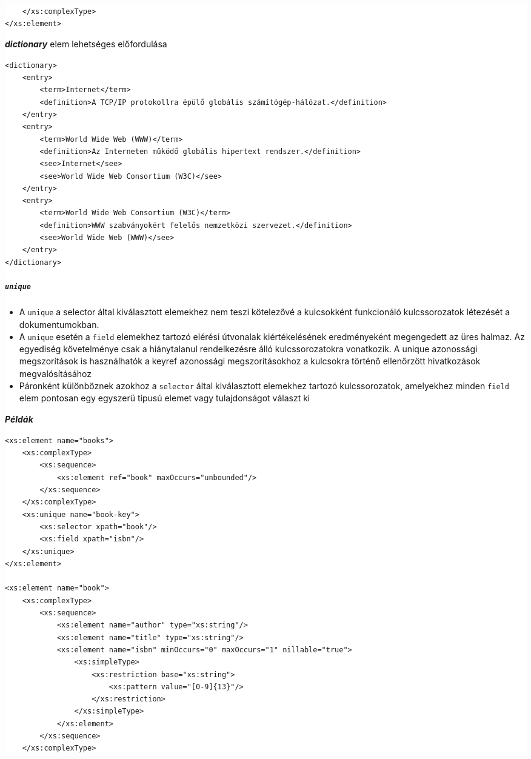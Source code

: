 ```
    </xs:complexType>
</xs:element>
```

***dictionary*** elem lehetséges előfordulása

```
<dictionary>
    <entry>
        <term>Internet</term>
        <definition>A TCP/IP protokollra épülő globális számítógép-hálózat.</definition>
    </entry>
    <entry>
        <term>World Wide Web (WWW)</term>
        <definition>Az Interneten működő globális hipertext rendszer.</definition>
        <see>Internet</see>
        <see>World Wide Web Consortium (W3C)</see>
    </entry>
    <entry>
        <term>World Wide Web Consortium (W3C)</term>
        <definition>WWW szabványokért felelős nemzetközi szervezet.</definition>
        <see>World Wide Web (WWW)</see>
    </entry>
</dictionary>
```

##### `unique`

* A `unique` a selector által kiválasztott elemekhez nem teszi kötelezővé a kulcsokként funkcionáló kulcssorozatok létezését a dokumentumokban. 
* A `unique` esetén a `field` elemekhez tartozó elérési útvonalak kiértékelésének eredményeként megengedett az üres halmaz. Az egyediség követelménye csak a hiánytalanul rendelkezésre álló kulcssorozatokra vonatkozik. A unique azonossági megszorítások is használhatók a keyref azonossági megszorításokhoz a kulcsokra történő ellenőrzött hivatkozások megvalósításához
* Páronként különböznek azokhoz a `selector` által kiválasztott elemekhez tartozó kulcssorozatok, amelyekhez minden `field` elem pontosan egy egyszerű típusú elemet vagy tulajdonságot választ ki

***Példák***

```
<xs:element name="books">
    <xs:complexType>
        <xs:sequence>
            <xs:element ref="book" maxOccurs="unbounded"/>
        </xs:sequence>
    </xs:complexType>
    <xs:unique name="book-key">
        <xs:selector xpath="book"/>
        <xs:field xpath="isbn"/>
    </xs:unique>
</xs:element>

<xs:element name="book">
    <xs:complexType>
        <xs:sequence>
            <xs:element name="author" type="xs:string"/>
            <xs:element name="title" type="xs:string"/>
            <xs:element name="isbn" minOccurs="0" maxOccurs="1" nillable="true">
                <xs:simpleType>
                    <xs:restriction base="xs:string">
                        <xs:pattern value="[0-9]{13}"/>
                    </xs:restriction>
                </xs:simpleType>
            </xs:element>
        </xs:sequence>
    </xs:complexType>
```

[^1]: Jeszenszky Péter: XML sémanyelvek, 2010.
